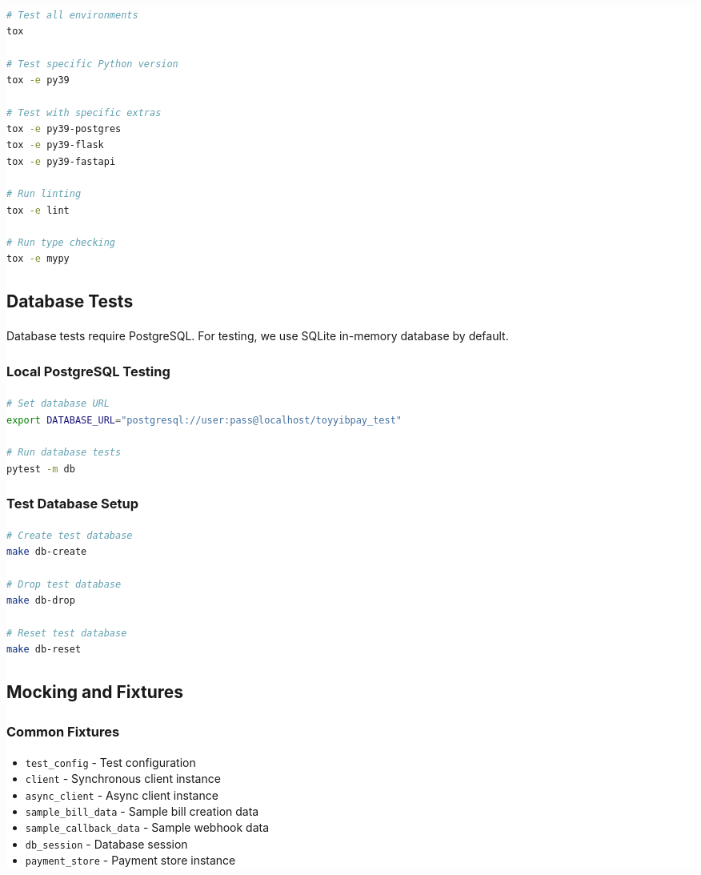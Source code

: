```bash
# Test all environments
tox

# Test specific Python version
tox -e py39

# Test with specific extras
tox -e py39-postgres
tox -e py39-flask
tox -e py39-fastapi

# Run linting
tox -e lint

# Run type checking
tox -e mypy
```

## Database Tests

Database tests require PostgreSQL. For testing, we use SQLite in-memory database by default.

### Local PostgreSQL Testing

```bash
# Set database URL
export DATABASE_URL="postgresql://user:pass@localhost/toyyibpay_test"

# Run database tests
pytest -m db
```

### Test Database Setup

```bash
# Create test database
make db-create

# Drop test database
make db-drop

# Reset test database
make db-reset
```

## Mocking and Fixtures

### Common Fixtures

- `test_config` - Test configuration
- `client` - Synchronous client instance
- `async_client` - Async client instance
- `sample_bill_data` - Sample bill creation data
- `sample_callback_data` - Sample webhook data
- `db_session` - Database session
- `payment_store` - Payment store instance
